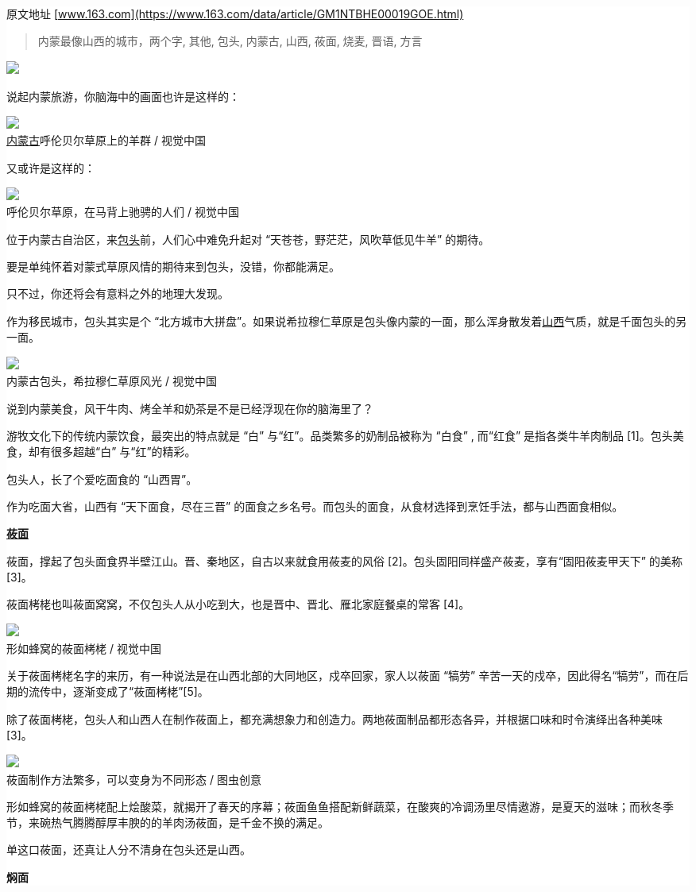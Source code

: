  原文地址 [www.163.com](https://www.163.com/data/article/GM1NTBHE00019GOE.html)

> 内蒙最像山西的城市，两个字, 其他, 包头, 内蒙古, 山西, 莜面, 烧麦, 晋语, 方言

![](https://nimg.ws.126.net/?url=http%3A%2F%2Fcms-bucket.ws.126.net%2F2021%2F1011%2F648ba77cj00r0sv7000ekc000kv0113c.jpg&thumbnail=660x2147483647&quality=80&type=jpg)

说起内蒙旅游，你脑海中的画面也许是这样的：

![](https://nimg.ws.126.net/?url=http%3A%2F%2Fcms-bucket.ws.126.net%2F2021%2F1011%2F43a10e82j00r0svaa006oc000sg00i0c.jpg&thumbnail=660x2147483647&quality=80&type=jpg)  
[内蒙古](https://news.163.com/news/search?keyword=%E5%86%85%E8%92%99%E5%8F%A4)呼伦贝尔草原上的羊群 / 视觉中国

又或许是这样的：

![](https://nimg.ws.126.net/?url=http%3A%2F%2Fcms-bucket.ws.126.net%2F2021%2F1011%2Fe96fd972j00r0svbr006kc000sg00huc.jpg&thumbnail=660x2147483647&quality=80&type=jpg)  
呼伦贝尔草原，在马背上驰骋的人们 / 视觉中国

位于内蒙古自治区，来[包头](https://news.163.com/news/search?keyword=%E5%8C%85%E5%A4%B4)前，人们心中难免升起对 “天苍苍，野茫茫，风吹草低见牛羊” 的期待。

要是单纯怀着对蒙式草原风情的期待来到包头，没错，你都能满足。

只不过，你还将会有意料之外的地理大发现。

作为移民城市，包头其实是个 “北方城市大拼盘”。如果说希拉穆仁草原是包头像内蒙的一面，那么浑身散发着[山西](https://news.163.com/news/search?keyword=%E5%B1%B1%E8%A5%BF)气质，就是千面包头的另一面。

![](https://nimg.ws.126.net/?url=http%3A%2F%2Fcms-bucket.ws.126.net%2F2021%2F1011%2F43174882j00r0svfo00moc001kw014ic.jpg&thumbnail=660x2147483647&quality=80&type=jpg)  
内蒙古包头，希拉穆仁草原风光 / 视觉中国

说到内蒙美食，风干牛肉、烤全羊和奶茶是不是已经浮现在你的脑海里了？

游牧文化下的传统内蒙饮食，最突出的特点就是 “白” 与“红”。品类繁多的奶制品被称为 “白食” , 而“红食” 是指各类牛羊肉制品 [1]。包头美食，却有很多超越“白” 与“红”的精彩。

包头人，长了个爱吃面食的 “山西胃”。

作为吃面大省，山西有 “天下面食，尽在三晋” 的面食之乡名号。而包头的面食，从食材选择到烹饪手法，都与山西面食相似。

**[莜面](https://news.163.com/news/search?keyword=%E8%8E%9C%E9%9D%A2)**

莜面，撑起了包头面食界半壁江山。晋、秦地区，自古以来就食用莜麦的风俗 [2]。包头固阳同样盛产莜麦，享有“固阳莜麦甲天下” 的美称[3]。

莜面栲栳也叫莜面窝窝，不仅包头人从小吃到大，也是晋中、晋北、雁北家庭餐桌的常客 [4]。

![](https://nimg.ws.126.net/?url=http%3A%2F%2Fcms-bucket.ws.126.net%2F2021%2F1011%2Fbc4c494dj00r0svk200bxc001kw00zjc.jpg&thumbnail=660x2147483647&quality=80&type=jpg)  
形如蜂窝的莜面栲栳 / 视觉中国

关于莜面栲栳名字的来历，有一种说法是在山西北部的大同地区，戍卒回家，家人以莜面 “犒劳” 辛苦一天的戍卒，因此得名“犒劳”，而在后期的流传中，逐渐变成了“莜面栲栳”[5]。

除了莜面栲栳，包头人和山西人在制作莜面上，都充满想象力和创造力。两地莜面制品都形态各异，并根据口味和时令演绎出各种美味 [3]。

![](https://nimg.ws.126.net/?url=http%3A%2F%2Fcms-bucket.ws.126.net%2F2021%2F1011%2Fac14a658j00r0svla01lhc0048002tcc.jpg&thumbnail=660x2147483647&quality=80&type=jpg)  
莜面制作方法繁多，可以变身为不同形态 / 图虫创意

形如蜂窝的莜面栲栳配上烩酸菜，就揭开了春天的序幕；莜面鱼鱼搭配新鲜蔬菜，在酸爽的冷调汤里尽情遨游，是夏天的滋味；而秋冬季节，来碗热气腾腾醇厚丰腴的的羊肉汤莜面，是千金不换的满足。

单这口莜面，还真让人分不清身在包头还是山西。

**焖面**

